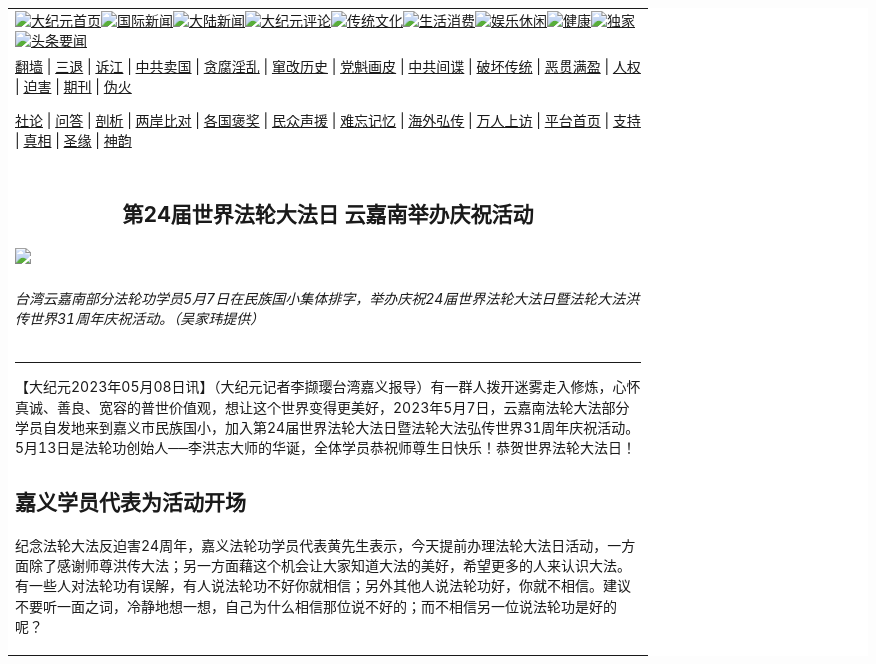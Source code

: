 <a name="1" id="1" target="_blank"></a><span id="1"></span>
<table align=center border="0"><tr><td colspan="2" VALIGN=TOP><a href="https://github.com/19920513/djy/blob/master/gb/nf1351518.md#1"><img src="https://raw.githubusercontent.com/19920513/www/master/t/djy/1.jpg" title="大纪元首页" alt="大纪元首页"></a><a href="https://github.com/19920513/djy/blob/master/gb/n24hr.md#1"><img src="https://raw.githubusercontent.com/19920513/www/master/t/djy/3.jpg" title="国际新闻" alt="国际新闻"></a><a href="https://github.com/19920513/djy/blob/master/gb/nsc413.md#1"><img src="https://raw.githubusercontent.com/19920513/www/master/t/djy/4.jpg" title="大陆新闻" alt="大陆新闻"></a><a href="https://github.com/19920513/djy/blob/master/gb/news392.md#1"><img src="https://raw.githubusercontent.com/19920513/www/master/t/djy/5.jpg" title="大纪元评论" alt="大纪元评论"></a><a href="https://github.com/19920513/djy/blob/master/gb/news2007.md#1"><img src="https://raw.githubusercontent.com/19920513/www/master/t/djy/6.jpg" title="传统文化" alt="传统文化"></a><a href="https://github.com/19920513/djy/blob/master/gb/news2008.md#1"><img src="https://raw.githubusercontent.com/19920513/www/master/t/djy/7.jpg" title="生活消费" alt="生活消费"></a><a href="https://github.com/19920513/djy/blob/master/gb/ncyule.md#1"><img src="https://raw.githubusercontent.com/19920513/www/master/t/djy/8.jpg" title="娱乐休闲" alt="娱乐休闲"></a><a href="https://github.com/19920513/djy/blob/master/gb/nsc1002.md#1"><img src="https://raw.githubusercontent.com/19920513/www/master/t/djy/9.jpg" title="健康" alt="健康"></a><a href="https://github.com/19920513/djy/blob/master/gb/nf6092.md#1"><img src="https://raw.githubusercontent.com/19920513/www/master/t/djy/10a.jpg" title="独家" alt="独家"></a><a href="https://github.com/19920513/djy/blob/master/gb/nf4514.md#1"><img src="https://raw.githubusercontent.com/19920513/www/master/t/djy/12a.jpg" title="头条要闻" alt="头条要闻"></a></td></tr>
<tr><td colspan="2" VALIGN=TOP><a target="_blank" href="https://github.com/19920513/www/blob/master/README.md?zsrh#1">翻墙</a> | <a target="_blank" href="https://github.com/19920513/djy/blob/master/gb/nf5657.md#1">三退</a> | <a target="_blank" href="https://github.com/19920513/djy/blob/master/gb/nf6124.md#1">诉江</a> | <a target="_blank" href="https://github.com/19920513/djy/blob/master/gb/nf1176117.md#1">中共卖国</a> | <a target="_blank" href="https://github.com/19920513/djy/blob/master/gb/nf5773.md#1">贪腐淫乱</a> | <a target="_blank" href="https://github.com/19920513/djy/blob/master/gb/nf1176115.md#1">窜改历史</a> | <a target="_blank" href="https://github.com/19920513/djy/blob/master/gb/nf1176107.md#1">党魁画皮</a> | <a target="_blank" href="https://github.com/19920513/djy/blob/master/gb/nf1320400.md#1">中共间谍</a> | <a target="_blank" href="https://github.com/19920513/djy/blob/master/gb/nf1176114.md#1">破坏传统</a> | <a target="_blank" href="https://github.com/19920513/ntdtv/blob/master/gb/prog447_1.md#1">恶贯满盈</a> | <a target="_blank" href="https://github.com/19920513/djy/blob/master/gb/ncid278.md#1">人权</a> | <a target="_blank" href="https://github.com/19920513/djy/blob/master/gb/nf1176111.md#1">迫害</a> | <a target="_blank" href="https://gitlab.com/szzdlab/mh-qikan/blob/master/README.md#1">期刊</a> | <a target="_blank" href="https://github.com/19920513/djy/blob/master/gb/nf5562.md#1">伪火</a></p><p><a target="_blank" href="https://github.com/19920513/djy/blob/master/gb/9p.md#1">社论</a> | <a target="_blank" href="https://github.com/19920513/djy/blob/master/gb/nf4378.md#1">问答</a> | <a target="_blank" href="https://github.com/19920513/djy/blob/master/gb/nf5792.md#1">剖析</a> | <a target="_blank" href="https://github.com/19920513/djy/blob/master/gb/nf5735.md#1">两岸比对</a> | <a target="_blank" href="https://github.com/19920513/djy/blob/master/gb/nf6119.md#1">各国褒奖</a> | <a target="_blank" href="https://github.com/19920513/djy/blob/master/gb/nf6120.md#1">民众声援</a> | <a target="_blank" href="https://github.com/19920513/djy/blob/master/gb/nf1188594.md#1">难忘记忆</a> | <a target="_blank" href="https://github.com/19920513/djy/blob/master/gb/nf3180.md#1">海外弘传</a> | <a target="_blank" href="https://github.com/19920513/djy/blob/master/gb/nf5410.md#1">万人上访</a> | <a target="_blank" href="https://github.com/19920513/www/blob/master/README.md?zsrh#1">平台首页</a> | <a target="_blank" href="https://github.com/19920513/djy/blob/master/gb/nf4386.md#1">支持</a> | <a target="_blank" href="https://github.com/19920513/djy/blob/master/gb/nf4389.md#1">真相</a> | <a target="_blank" href="https://github.com/19920513/djy/blob/master/gb/nf5790.md#1">圣缘</a> | <a target="_blank" href="https://github.com/19920513/djy/blob/master/gb/nf4786.md#1">神韵</a></td></tr>
<tr><td VALIGN=TOP width="626"><h2 align=center>第24届世界法轮大法日 云嘉南举办庆祝活动</h2>
<img width="600" src="https://i.epochtimes.com/assets/uploads/2023/05/id13990532-613140-600x400.jpg" />
<h6>台湾云嘉南部分法轮功学员5月7日在民族国小集体排字，举办庆祝24届世界法轮大法日暨法轮大法洪传世界31周年庆祝活动。（吴家玮提供）
</h6>
<hr>
<p>【大纪元2023年05月08日讯】（大纪元记者李撷璎台湾嘉义报导）有一群人拨开迷雾走入修炼，心怀真诚、善良、宽容的普世价值观，想让这个世界变得更美好，2023年5月7日，<ahref="https://github.com/19920513/djy/blob/master/gb/tag/%E4%BA%91%E5%98%89%E5%8D%97.md#1">云嘉南</a>法轮大法部分学员自发地来到嘉义市民族国小，加入第24届世界<ahref="https://github.com/19920513/djy/blob/master/gb/tag/%E6%B3%95%E8%BD%AE%E5%A4%A7%E6%B3%95%E6%97%A5.md#1">法轮大法日</a>暨法轮大法弘传世界31周年庆祝活动。5月13日是<ahref="https://github.com/19920513/djy/blob/master/gb/tag/%E6%B3%95%E8%BD%AE%E5%8A%9F.md#1">法轮功</a>创始人──李洪志大师的华诞，全体学员恭祝师尊生日快乐！恭贺世界法轮大法日！</p>
<h2>嘉义学员代表为活动开场</h2>
<p>纪念法轮大法反迫害24周年，嘉义<ahref="https://github.com/19920513/djy/blob/master/gb/tag/%E6%B3%95%E8%BD%AE%E5%8A%9F.md#1">法轮功</a>学员代表黄先生表示，今天提前办理<ahref="https://github.com/19920513/djy/blob/master/gb/tag/%E6%B3%95%E8%BD%AE%E5%A4%A7%E6%B3%95%E6%97%A5.md#1">法轮大法日</a>活动，一方面除了感谢师尊洪传大法；另一方面藉这个机会让大家知道大法的美好，希望更多的人来认识大法。有一些人对法轮功有误解，有人说法轮功不好你就相信；另外其他人说法轮功好，你就不相信。建议不要听一面之词，冷静地想一想，自己为什么相信那位说不好的；而不相信另一位说法轮功是好的呢？</p>